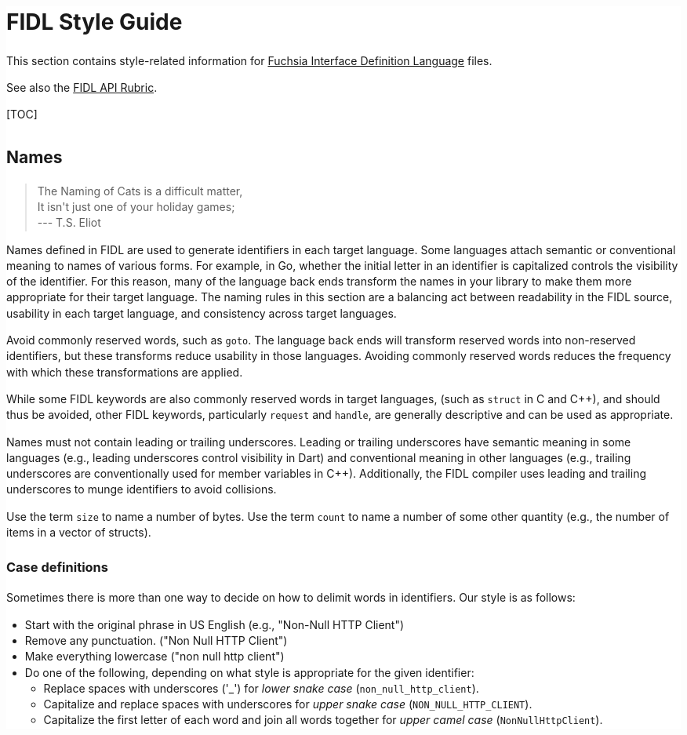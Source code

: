 # FIDL Style Guide

This section contains style-related information for
[Fuchsia Interface Definition Language](/docs/development/languages/fidl/README.md) files.

See also the [FIDL API Rubric](/docs/concepts/api/fidl.md).

[TOC]

## Names


> The Naming of Cats is a difficult matter,<br>
> It isn't just one of your holiday games;<br>
>  --- T.S. Eliot

Names defined in FIDL are used to generate identifiers in each target language.
Some languages attach semantic or conventional meaning to names of various
forms.  For example, in Go, whether the initial letter in an identifier is
capitalized controls the visibility of the identifier.  For this reason, many of
the language back ends transform the names in your library to make them more
appropriate for their target language.  The naming rules in this section are a
balancing act between readability in the FIDL source, usability in each target
language, and consistency across target languages.

Avoid commonly reserved words, such as `goto`.  The language back ends will
transform reserved words into non-reserved identifiers, but these transforms
reduce usability in those languages.  Avoiding commonly reserved words reduces
the frequency with which these transformations are applied.

While some FIDL keywords are also commonly reserved words in target languages,
(such as `struct` in C and C++), and should thus be avoided, other FIDL
keywords, particularly `request` and `handle`, are generally descriptive and
can be used as appropriate.

Names must not contain leading or trailing underscores.  Leading or trailing
underscores have semantic meaning in some languages (e.g., leading underscores
control visibility in Dart) and conventional meaning in other languages (e.g.,
trailing underscores are conventionally used for member variables in C++).
Additionally, the FIDL compiler uses leading and trailing underscores to munge
identifiers to avoid collisions.

Use the term `size` to name a number of bytes. Use the term `count` to name a
number of some other quantity (e.g., the number of items in a vector of
structs).

### Case definitions

Sometimes there is more than one way to decide on how to delimit words in
identifiers.  Our style is as follows:

 * Start with the original phrase in US English (e.g., "Non-Null HTTP Client")
 * Remove any punctuation. ("Non Null HTTP Client")
 * Make everything lowercase ("non null http client")
 * Do one of the following, depending on what style is appropriate for the given
   identifier:
    * Replace spaces with underscores ('_') for _lower snake case_
      (`non_null_http_client`).
    * Capitalize and replace spaces with underscores for _upper snake case_
      (`NON_NULL_HTTP_CLIENT`).
    * Capitalize the first letter of each word and join all words together for
      _upper camel case_ (`NonNullHttpClient`).
